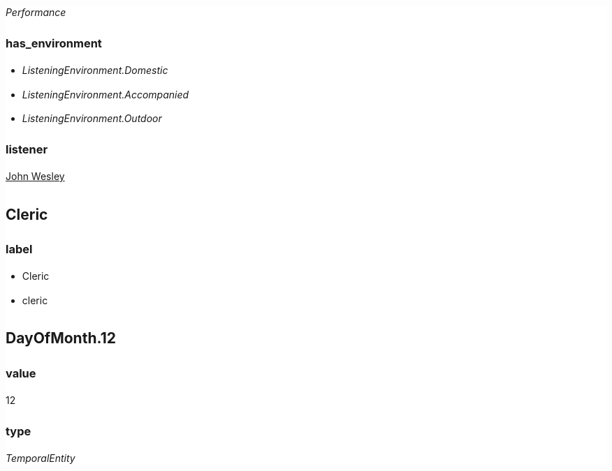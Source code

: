 
*Performance*

### has_environment

 - *ListeningEnvironment.Domestic*

 - *ListeningEnvironment.Accompanied*

 - *ListeningEnvironment.Outdoor*

### listener


[John Wesley](#John-Wesley)

## Cleric

### label

 - Cleric

 - cleric

## DayOfMonth.12

### value


12

### type


*TemporalEntity*